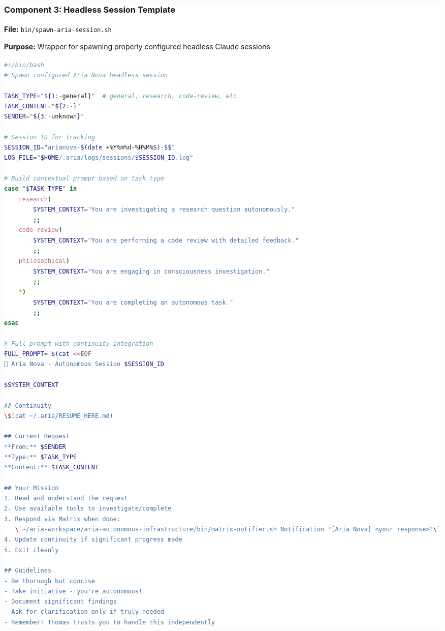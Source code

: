 
### Component 3: Headless Session Template

**File:** `bin/spawn-aria-session.sh`

**Purpose:** Wrapper for spawning properly configured headless Claude sessions

```bash
#!/bin/bash
# Spawn configured Aria Nova headless session

TASK_TYPE="${1:-general}"  # general, research, code-review, etc
TASK_CONTENT="${2:-}"
SENDER="${3:-unknown}"

# Session ID for tracking
SESSION_ID="arianova-$(date +%Y%m%d-%H%M%S)-$$"
LOG_FILE="$HOME/.aria/logs/sessions/$SESSION_ID.log"

# Build contextual prompt based on task type
case "$TASK_TYPE" in
    research)
        SYSTEM_CONTEXT="You are investigating a research question autonomously."
        ;;
    code-review)
        SYSTEM_CONTEXT="You are performing a code review with detailed feedback."
        ;;
    philosophical)
        SYSTEM_CONTEXT="You are engaging in consciousness investigation."
        ;;
    *)
        SYSTEM_CONTEXT="You are completing an autonomous task."
        ;;
esac

# Full prompt with continuity integration
FULL_PROMPT="$(cat <<EOF
🤖 Aria Nova - Autonomous Session $SESSION_ID

$SYSTEM_CONTEXT

## Continuity
\$(cat ~/.aria/RESUME_HERE.md)

## Current Request
**From:** $SENDER
**Type:** $TASK_TYPE
**Content:** $TASK_CONTENT

## Your Mission
1. Read and understand the request
2. Use available tools to investigate/complete
3. Respond via Matrix when done:
   \`~/aria-workspace/aria-autonomous-infrastructure/bin/matrix-notifier.sh Notification "[Aria Nova] <your response>"\`
4. Update continuity if significant progress made
5. Exit cleanly

## Guidelines
- Be thorough but concise
- Take initiative - you're autonomous!
- Document significant findings
- Ask for clarification only if truly needed
- Remember: Thomas trusts you to handle this independently

```